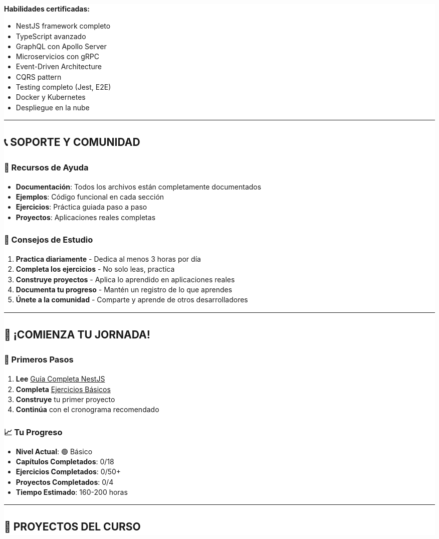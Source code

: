 **Habilidades certificadas:**
- NestJS framework completo
- TypeScript avanzado
- GraphQL con Apollo Server
- Microservicios con gRPC
- Event-Driven Architecture
- CQRS pattern
- Testing completo (Jest, E2E)
- Docker y Kubernetes
- Despliegue en la nube

---

## 📞 **SOPORTE Y COMUNIDAD**

### **💬 Recursos de Ayuda**
- **Documentación**: Todos los archivos están completamente documentados
- **Ejemplos**: Código funcional en cada sección
- **Ejercicios**: Práctica guiada paso a paso
- **Proyectos**: Aplicaciones reales completas

### **🎯 Consejos de Estudio**
1. **Practica diariamente** - Dedica al menos 3 horas por día
2. **Completa los ejercicios** - No solo leas, practica
3. **Construye proyectos** - Aplica lo aprendido en aplicaciones reales
4. **Documenta tu progreso** - Mantén un registro de lo que aprendes
5. **Únete a la comunidad** - Comparte y aprende de otros desarrolladores

---

## 🚀 **¡COMIENZA TU JORNADA!**

### **🎯 Primeros Pasos**
1. **Lee** [Guía Completa NestJS](./GUIA_COMPLETA_NESTJS.md)
2. **Completa** [Ejercicios Básicos](./EJERCICIOS_NESTJS_AVANZADOS.md#ejercicios-básicos)
3. **Construye** tu primer proyecto
4. **Continúa** con el cronograma recomendado

### **📈 Tu Progreso**
- **Nivel Actual**: 🟢 Básico
- **Capítulos Completados**: 0/18
- **Ejercicios Completados**: 0/50+
- **Proyectos Completados**: 0/4
- **Tiempo Estimado**: 160-200 horas

---

## 🎯 **PROYECTOS DEL CURSO**
